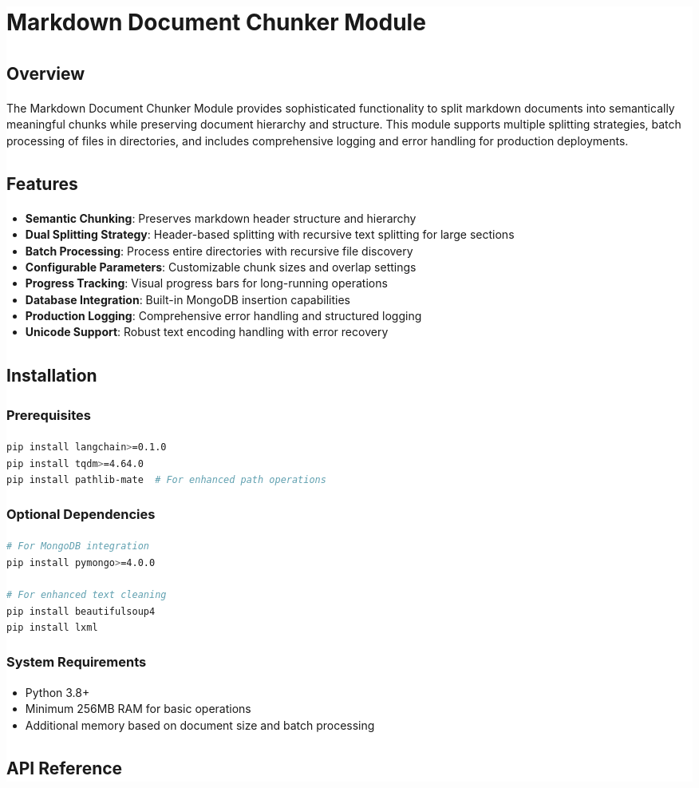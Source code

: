 # Markdown Document Chunker Module

## Overview

The Markdown Document Chunker Module provides sophisticated functionality to split markdown documents into semantically meaningful chunks while preserving document hierarchy and structure. This module supports multiple splitting strategies, batch processing of files in directories, and includes comprehensive logging and error handling for production deployments.

## Features

- **Semantic Chunking**: Preserves markdown header structure and hierarchy
- **Dual Splitting Strategy**: Header-based splitting with recursive text splitting for large sections
- **Batch Processing**: Process entire directories with recursive file discovery
- **Configurable Parameters**: Customizable chunk sizes and overlap settings
- **Progress Tracking**: Visual progress bars for long-running operations
- **Database Integration**: Built-in MongoDB insertion capabilities
- **Production Logging**: Comprehensive error handling and structured logging
- **Unicode Support**: Robust text encoding handling with error recovery

## Installation

### Prerequisites

```bash
pip install langchain>=0.1.0
pip install tqdm>=4.64.0
pip install pathlib-mate  # For enhanced path operations
```

### Optional Dependencies

```bash
# For MongoDB integration
pip install pymongo>=4.0.0

# For enhanced text cleaning
pip install beautifulsoup4
pip install lxml
```

### System Requirements

- Python 3.8+
- Minimum 256MB RAM for basic operations
- Additional memory based on document size and batch processing

## API Reference
